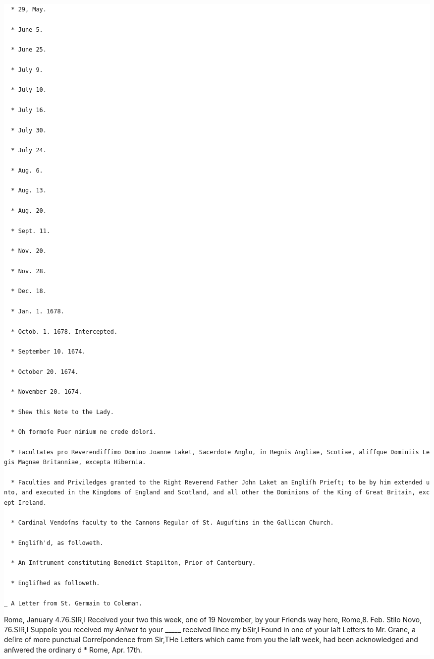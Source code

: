       * 29, May.

      * June 5.

      * June 25.

      * July 9.

      * July 10.

      * July 16.

      * July 30.

      * July 24.

      * Aug. 6.

      * Aug. 13.

      * Aug. 20.

      * Sept. 11.

      * Nov. 20.

      * Nov. 28.

      * Dec. 18.

      * Jan. 1. 1678.

      * Octob. 1. 1678. Intercepted.

      * September 10. 1674.

      * October 20. 1674.

      * November 20. 1674.

      * Shew this Note to the Lady.

      * Oh formoſe Puer nimium ne crede dolori.

      * Facultates pro Reverendiſſimo Domino Joanne Laket, Sacerdote Anglo, in Regnis Angliae, Scotiae, aliſſque Dominiis Legis Magnae Britanniae, excepta Hibernia.

      * Faculties and Priviledges granted to the Right Reverend Father John Laket an Engliſh Prieſt; to be by him extended unto, and executed in the Kingdoms of England and Scotland, and all other the Dominions of the King of Great Britain, except Ireland.

      * Cardinal Vendoſms faculty to the Cannons Regular of St. Auguſtins in the Gallican Church.

      * Engliſh'd, as followeth.

      * An Inſtrument constituting Benedict Stapilton, Prior of Canterbury.

      * Engliſhed as followeth.

    _ A Letter from St. Germain to Coleman.
Rome, January 4.76.SIR,I Received your two this week, one of 19 November, by your Friends way here, Rome,8. Feb. Stilo Novo, 76.SIR,I Suppoſe you received my Anſwer to your  _____  received ſince my bSir,I Found in one of your laſt Letters to Mr. Grane, a deſire of more punctual Correſpondence from Sir,THe Letters which came from you the laſt week, had been acknowledged and anſwered the ordinary d
      * Rome, Apr. 17th.
